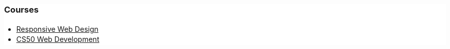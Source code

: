 ### Courses
- [Responsive Web Design](https://www.freecodecamp.org/learn/2022/responsive-web-design/)
- [CS50 Web Development](https://pll.harvard.edu/course/cs50s-web-programming-python-and-javascript)








































